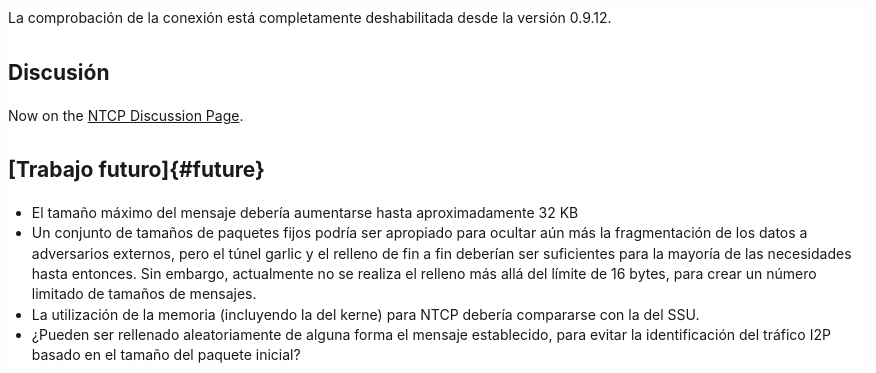La comprobación de la conexión está completamente deshabilitada desde la
versión 0.9.12.

## Discusión

Now on the [NTCP Discussion Page]().

## [Trabajo futuro]{#future}

- El tamaño máximo del mensaje debería aumentarse hasta
 aproximadamente 32 KB
- Un conjunto de tamaños de paquetes fijos podría ser apropiado para
 ocultar aún más la fragmentación de los datos a adversarios
 externos, pero el túnel garlic y el relleno de fin a fin deberían
 ser suficientes para la mayoría de las necesidades hasta entonces.
 Sin embargo, actualmente no se realiza el relleno más allá del
 límite de 16 bytes, para crear un número limitado de tamaños de
 mensajes.
- La utilización de la memoria (incluyendo la del kerne) para NTCP
 debería compararse con la del SSU.
- ¿Pueden ser rellenado aleatoriamente de alguna forma el mensaje
 establecido, para evitar la identificación del tráfico I2P basado en
 el tamaño del paquete inicial?


